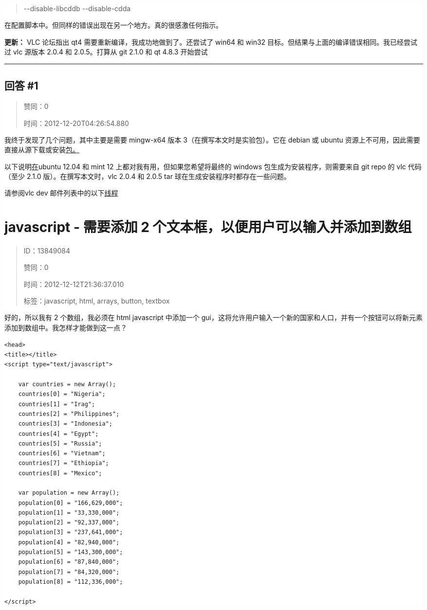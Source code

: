 > --disable-libcddb --disable-cdda

在配置脚本中。但同样的错误出现在另一个地方。真的很感激任何指示。

**更新：** VLC 论坛指出 qt4 需要重新编译，我成功地做到了。还尝试了 win64 和 win32 目标。但结果与上面的编译错误相同。我已经尝试过 vlc 源版本 2.0.4 和 2.0.5。打算从 git 2.1.0 和 qt 4.8.3 开始尝试

* * *

## 回答 #1

> 赞同：0
> 
> 时间：2012-12-20T04:26:54.880

我终于发现了几个问题，其中主要是需要 mingw-x64 版本 3（在撰写本文时是实验包）。它在 debian 或 ubuntu 资源上不可用，因此需要直接从源下载或安装[包。](http://packages.debian.org/experimental/mingw-w64-i686-dev)

以下说明[在](http://forum.videolan.org/viewtopic.php?f=14&t=106846)ubuntu 12.04 和 mint 12 上都对我有用，但如果您希望将最终的 windows 包生成为安装程序，则需要来自 git repo 的 vlc 代码（至少 2.1.0 版）。在撰写本文时，vlc 2.0.4 和 2.0.5 tar 球在生成安装程序时都存在一些问题。

请参阅vlc dev 邮件列表中的以下[线程](http://mailman.videolan.org/pipermail/vlc-devel/2012-December/091031.html)

# javascript - 需要添加 2 个文本框，以便用户可以输入并添加到数组

> ID：13849084
> 
> 赞同：0
> 
> 时间：2012-12-12T21:36:37.010
> 
> 标签：javascript, html, arrays, button, textbox

好的，所以我有 2 个数组，我必须在 html javascript 中添加一个 gui，这将允许用户输入一个新的国家和人口，并有一个按钮可以将新元素添加到数组中。我怎样才能做到这一点？

```
<head>
<title></title>
<script type="text/javascript">

    var countries = new Array();
    countries[0] = "Nigeria";
    countries[1] = "Irag";
    countries[2] = "Philippines";
    countries[3] = "Indonesia";
    countries[4] = "Egypt";
    countries[5] = "Russia";
    countries[6] = "Vietnam";
    countries[7] = "Ethiopia";
    countries[8] = "Mexico";

    var population = new Array();
    population[0] = "166,629,000";
    population[1] = "33,330,000";
    population[2] = "92,337,000";
    population[3] = "237,641,000";
    population[4] = "82,940,000";
    population[5] = "143,300,000";
    population[6] = "87,840,000";
    population[7] = "84,320,000";
    population[8] = "112,336,000";

</script> 
```
